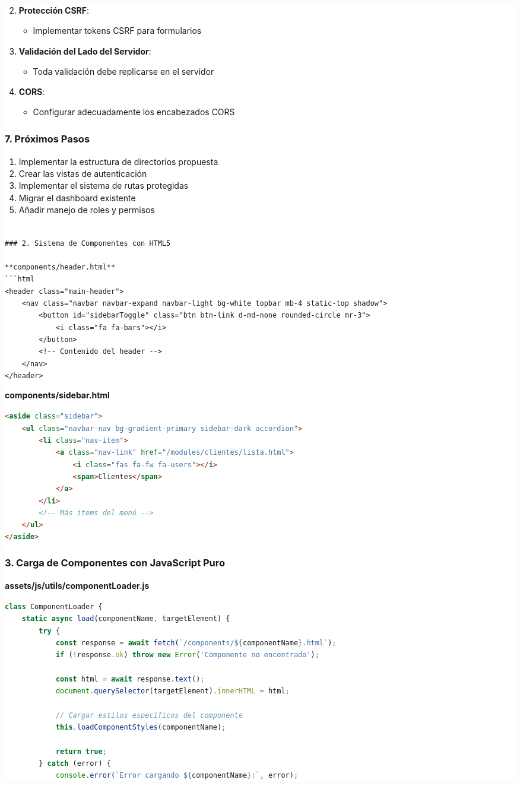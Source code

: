 2. **Protección CSRF**:
   - Implementar tokens CSRF para formularios
   
3. **Validación del Lado del Servidor**:
   - Toda validación debe replicarse en el servidor
   
4. **CORS**:
   - Configurar adecuadamente los encabezados CORS

### 7. Próximos Pasos

1. Implementar la estructura de directorios propuesta
2. Crear las vistas de autenticación
3. Implementar el sistema de rutas protegidas
4. Migrar el dashboard existente
5. Añadir manejo de roles y permisos
```

### 2. Sistema de Componentes con HTML5

**components/header.html**
```html
<header class="main-header">
    <nav class="navbar navbar-expand navbar-light bg-white topbar mb-4 static-top shadow">
        <button id="sidebarToggle" class="btn btn-link d-md-none rounded-circle mr-3">
            <i class="fa fa-bars"></i>
        </button>
        <!-- Contenido del header -->
    </nav>
</header>
```

**components/sidebar.html**
```html
<aside class="sidebar">
    <ul class="navbar-nav bg-gradient-primary sidebar-dark accordion">
        <li class="nav-item">
            <a class="nav-link" href="/modules/clientes/lista.html">
                <i class="fas fa-fw fa-users"></i>
                <span>Clientes</span>
            </a>
        </li>
        <!-- Más items del menú -->
    </ul>
</aside>
```

### 3. Carga de Componentes con JavaScript Puro

**assets/js/utils/componentLoader.js**
```javascript
class ComponentLoader {
    static async load(componentName, targetElement) {
        try {
            const response = await fetch(`/components/${componentName}.html`);
            if (!response.ok) throw new Error('Componente no encontrado');
            
            const html = await response.text();
            document.querySelector(targetElement).innerHTML = html;
            
            // Cargar estilos específicos del componente
            this.loadComponentStyles(componentName);
            
            return true;
        } catch (error) {
            console.error(`Error cargando ${componentName}:`, error);
```